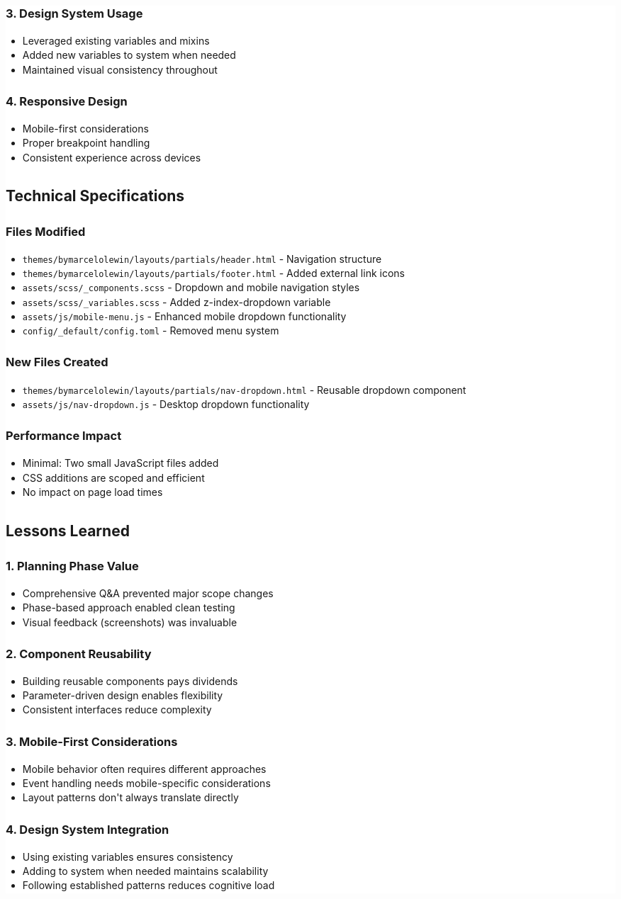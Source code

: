 ### 3. **Design System Usage**
- Leveraged existing variables and mixins
- Added new variables to system when needed
- Maintained visual consistency throughout

### 4. **Responsive Design**
- Mobile-first considerations
- Proper breakpoint handling
- Consistent experience across devices

## Technical Specifications

### Files Modified
- `themes/bymarcelolewin/layouts/partials/header.html` - Navigation structure
- `themes/bymarcelolewin/layouts/partials/footer.html` - Added external link icons
- `assets/scss/_components.scss` - Dropdown and mobile navigation styles
- `assets/scss/_variables.scss` - Added z-index-dropdown variable
- `assets/js/mobile-menu.js` - Enhanced mobile dropdown functionality
- `config/_default/config.toml` - Removed menu system

### New Files Created
- `themes/bymarcelolewin/layouts/partials/nav-dropdown.html` - Reusable dropdown component
- `assets/js/nav-dropdown.js` - Desktop dropdown functionality

### Performance Impact
- Minimal: Two small JavaScript files added
- CSS additions are scoped and efficient
- No impact on page load times

## Lessons Learned

### 1. **Planning Phase Value**
- Comprehensive Q&A prevented major scope changes
- Phase-based approach enabled clean testing
- Visual feedback (screenshots) was invaluable

### 2. **Component Reusability**
- Building reusable components pays dividends
- Parameter-driven design enables flexibility
- Consistent interfaces reduce complexity

### 3. **Mobile-First Considerations**
- Mobile behavior often requires different approaches
- Event handling needs mobile-specific considerations
- Layout patterns don't always translate directly

### 4. **Design System Integration**
- Using existing variables ensures consistency
- Adding to system when needed maintains scalability
- Following established patterns reduces cognitive load

